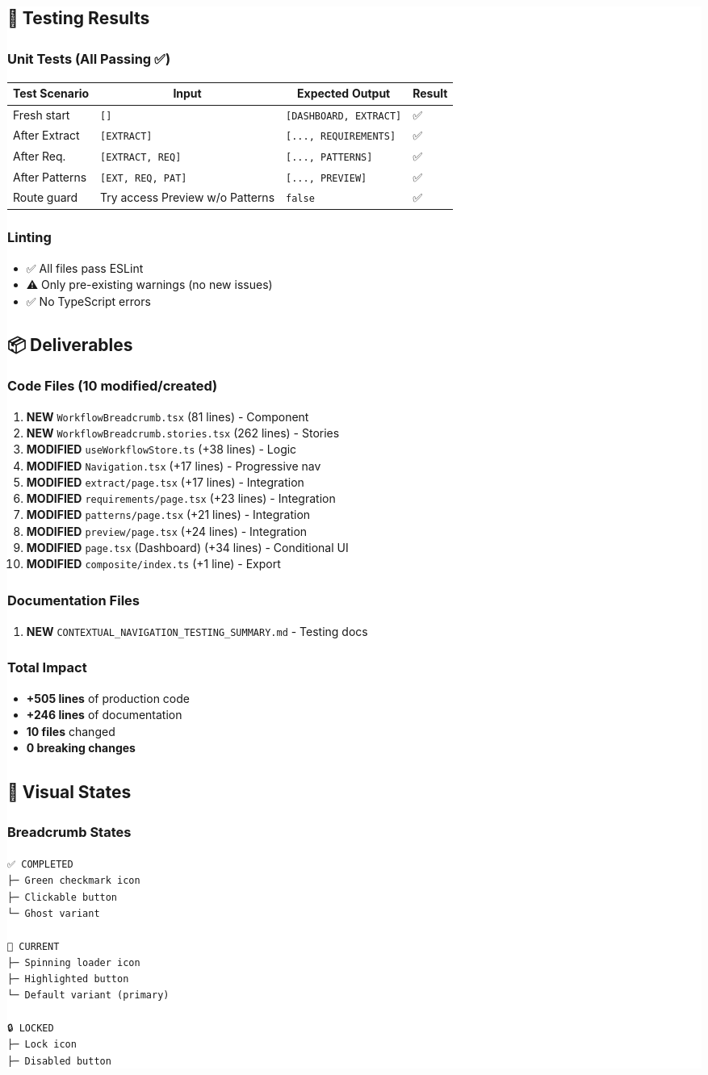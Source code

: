 ## 🧪 Testing Results

### Unit Tests (All Passing ✅)

| Test Scenario | Input | Expected Output | Result |
|--------------|-------|-----------------|--------|
| Fresh start | `[]` | `[DASHBOARD, EXTRACT]` | ✅ |
| After Extract | `[EXTRACT]` | `[..., REQUIREMENTS]` | ✅ |
| After Req. | `[EXTRACT, REQ]` | `[..., PATTERNS]` | ✅ |
| After Patterns | `[EXT, REQ, PAT]` | `[..., PREVIEW]` | ✅ |
| Route guard | Try access Preview w/o Patterns | `false` | ✅ |

### Linting
- ✅ All files pass ESLint
- ⚠️ Only pre-existing warnings (no new issues)
- ✅ No TypeScript errors

## 📦 Deliverables

### Code Files (10 modified/created)
1. **NEW** `WorkflowBreadcrumb.tsx` (81 lines) - Component
2. **NEW** `WorkflowBreadcrumb.stories.tsx` (262 lines) - Stories
3. **MODIFIED** `useWorkflowStore.ts` (+38 lines) - Logic
4. **MODIFIED** `Navigation.tsx` (+17 lines) - Progressive nav
5. **MODIFIED** `extract/page.tsx` (+17 lines) - Integration
6. **MODIFIED** `requirements/page.tsx` (+23 lines) - Integration
7. **MODIFIED** `patterns/page.tsx` (+21 lines) - Integration
8. **MODIFIED** `preview/page.tsx` (+24 lines) - Integration
9. **MODIFIED** `page.tsx` (Dashboard) (+34 lines) - Conditional UI
10. **MODIFIED** `composite/index.ts` (+1 line) - Export

### Documentation Files
1. **NEW** `CONTEXTUAL_NAVIGATION_TESTING_SUMMARY.md` - Testing docs

### Total Impact
- **+505 lines** of production code
- **+246 lines** of documentation
- **10 files** changed
- **0 breaking changes**

## 🎨 Visual States

### Breadcrumb States
```
✅ COMPLETED
├─ Green checkmark icon
├─ Clickable button
└─ Ghost variant

🔄 CURRENT
├─ Spinning loader icon
├─ Highlighted button
└─ Default variant (primary)

🔒 LOCKED
├─ Lock icon
├─ Disabled button
```